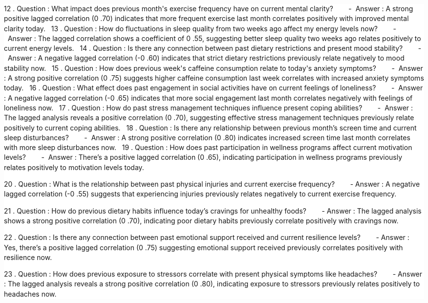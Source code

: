12 . Question : What impact does previous month's exercise frequency have on current mental clarity?  
     -  Answer : A strong positive lagged correlation (0 .70) indicates that more frequent exercise last month correlates positively with improved mental clarity today.
 
13 . Question : How do fluctuations in sleep quality from two weeks ago affect my energy levels now?  
     -  Answer : The lagged correlation shows a coefficient of 0 .55, suggesting better sleep quality two weeks ago relates positively to current energy levels.
 
14 . Question : Is there any connection between past dietary restrictions and present mood stability?  
     -  Answer : A negative lagged correlation (-0 .60) indicates that strict dietary restrictions previously relate negatively to mood stability now.
 
15 . Question : How does previous week's caffeine consumption relate to today's anxiety symptoms?  
     -  Answer : A strong positive correlation (0 .75) suggests higher caffeine consumption last week correlates with increased anxiety symptoms today.
 
16 . Question : What effect does past engagement in social activities have on current feelings of loneliness?  
     -  Answer : A negative lagged correlation (-0 .65) indicates that more social engagement last month correlates negatively with feelings of loneliness now.
 
17 . Question : How do past stress management techniques influence present coping abilities?  
     -  Answer : The lagged analysis reveals a positive correlation (0 .70), suggesting effective stress management techniques previously relate positively to current coping abilities.
 
18 . Question : Is there any relationship between previous month’s screen time and current sleep disturbances?  
     -  Answer : A strong positive correlation (0 .80) indicates increased screen time last month correlates with more sleep disturbances now.
 
19 . Question : How does past participation in wellness programs affect current motivation levels?  
     -  Answer : There’s a positive lagged correlation (0 .65), indicating participation in wellness programs previously relates positively to motivation levels today.
 
20 . Question : What is the relationship between past physical injuries and current exercise frequency?  
     - Answer : A negative lagged correlation (-0 .55) suggests that experiencing injuries previously relates negatively to current exercise frequency.
 
21 . Question : How do previous dietary habits influence today’s cravings for unhealthy foods?  
     - Answer : The lagged analysis shows a strong positive correlation (0 .70), indicating poor dietary habits previously correlate positively with cravings now.
 
22 . Question : Is there any connection between past emotional support received and current resilience levels?  
     - Answer : Yes, there’s a positive lagged correlation (0 .75) suggesting emotional support received previously correlates positively with resilience now.
 
23 . Question : How does previous exposure to stressors correlate with present physical symptoms like headaches?  
     - Answer : The lagged analysis reveals a strong positive correlation (0 .80), indicating exposure to stressors previously relates positively to headaches now.
 